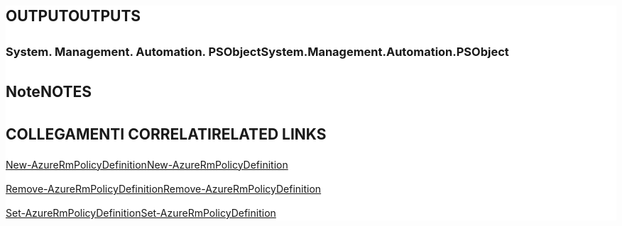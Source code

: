 ## <span data-ttu-id="7c7a6-144">OUTPUT</span><span class="sxs-lookup"><span data-stu-id="7c7a6-144">OUTPUTS</span></span>

### <span data-ttu-id="7c7a6-145">System. Management. Automation. PSObject</span><span class="sxs-lookup"><span data-stu-id="7c7a6-145">System.Management.Automation.PSObject</span></span>

## <span data-ttu-id="7c7a6-146">Note</span><span class="sxs-lookup"><span data-stu-id="7c7a6-146">NOTES</span></span>

## <span data-ttu-id="7c7a6-147">COLLEGAMENTI CORRELATI</span><span class="sxs-lookup"><span data-stu-id="7c7a6-147">RELATED LINKS</span></span>

[<span data-ttu-id="7c7a6-148">New-AzureRmPolicyDefinition</span><span class="sxs-lookup"><span data-stu-id="7c7a6-148">New-AzureRmPolicyDefinition</span></span>](./New-AzureRmPolicyDefinition.md)

[<span data-ttu-id="7c7a6-149">Remove-AzureRmPolicyDefinition</span><span class="sxs-lookup"><span data-stu-id="7c7a6-149">Remove-AzureRmPolicyDefinition</span></span>](./Remove-AzureRmPolicyDefinition.md)

[<span data-ttu-id="7c7a6-150">Set-AzureRmPolicyDefinition</span><span class="sxs-lookup"><span data-stu-id="7c7a6-150">Set-AzureRmPolicyDefinition</span></span>](./Set-AzureRmPolicyDefinition.md)


